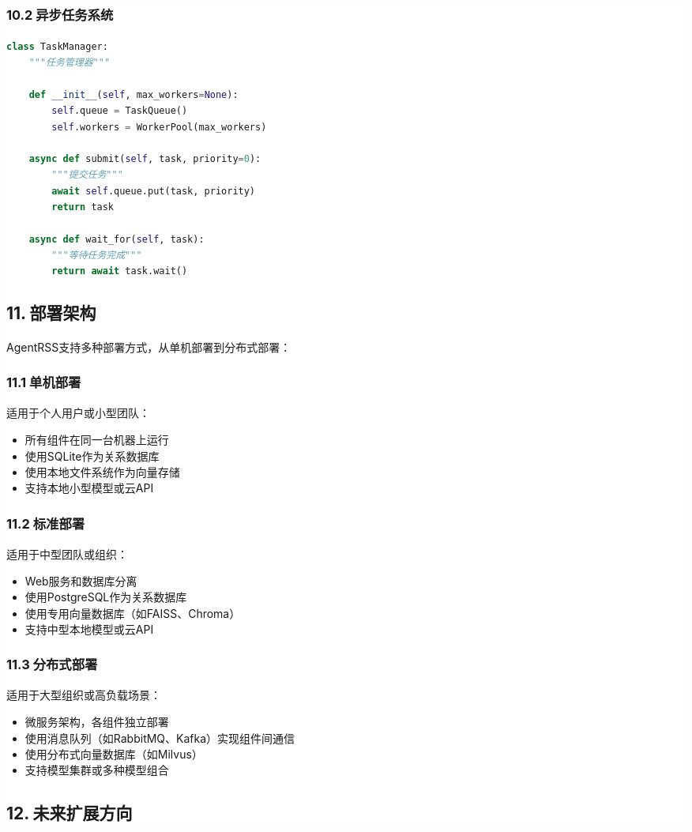 ### 10.2 异步任务系统

```python
class TaskManager:
    """任务管理器"""
    
    def __init__(self, max_workers=None):
        self.queue = TaskQueue()
        self.workers = WorkerPool(max_workers)
    
    async def submit(self, task, priority=0):
        """提交任务"""
        await self.queue.put(task, priority)
        return task
    
    async def wait_for(self, task):
        """等待任务完成"""
        return await task.wait()
```

## 11. 部署架构

AgentRSS支持多种部署方式，从单机部署到分布式部署：

### 11.1 单机部署

适用于个人用户或小型团队：

- 所有组件在同一台机器上运行
- 使用SQLite作为关系数据库
- 使用本地文件系统作为向量存储
- 支持本地小型模型或云API

### 11.2 标准部署

适用于中型团队或组织：

- Web服务和数据库分离
- 使用PostgreSQL作为关系数据库
- 使用专用向量数据库（如FAISS、Chroma）
- 支持中型本地模型或云API

### 11.3 分布式部署

适用于大型组织或高负载场景：

- 微服务架构，各组件独立部署
- 使用消息队列（如RabbitMQ、Kafka）实现组件间通信
- 使用分布式向量数据库（如Milvus）
- 支持模型集群或多种模型组合

## 12. 未来扩展方向
